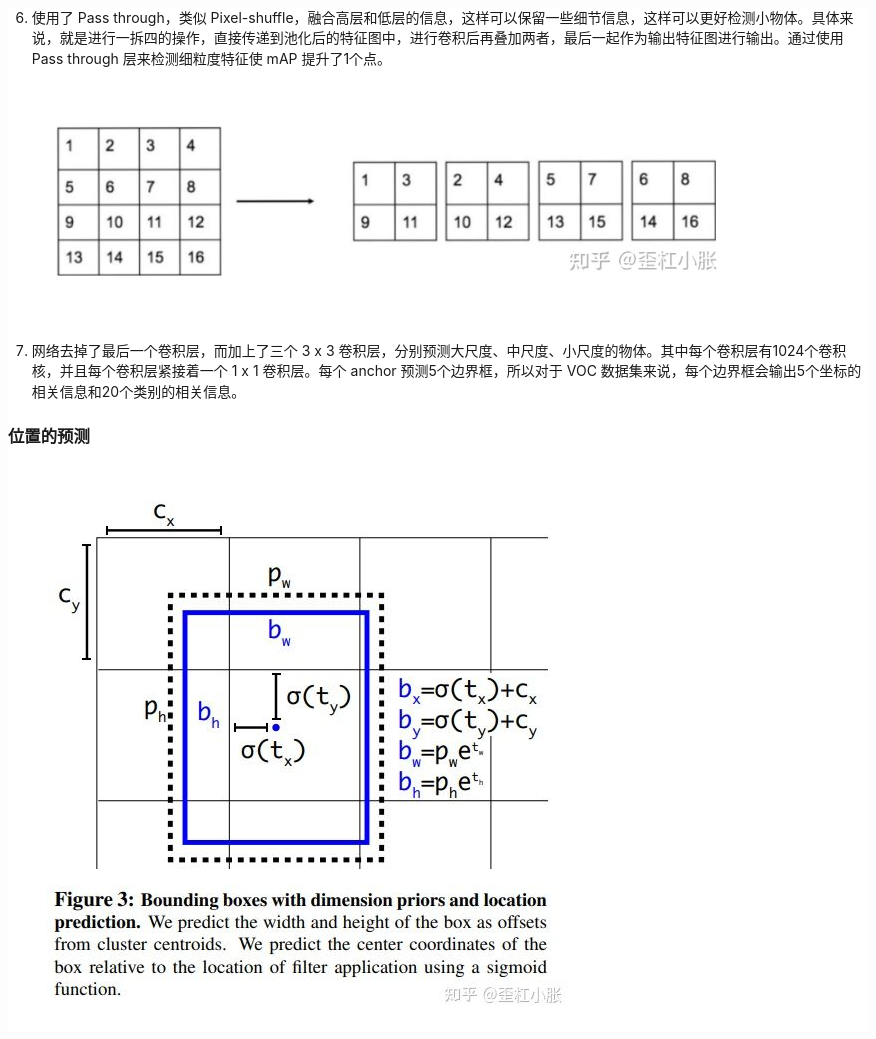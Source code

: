6. 使用了 Pass through，类似 Pixel-shuffle，融合高层和低层的信息，这样可以保留一些细节信息，这样可以更好检测小物体。具体来说，就是进行一拆四的操作，直接传递到池化后的特征图中，进行卷积后再叠加两者，最后一起作为输出特征图进行输出。通过使用 Pass through 层来检测细粒度特征使 mAP 提升了1个点。

   

![img](8.png)



7. 网络去掉了最后一个卷积层，而加上了三个 3 x 3 卷积层，分别预测大尺度、中尺度、小尺度的物体。其中每个卷积层有1024个卷积核，并且每个卷积层紧接着一个 1 x 1 卷积层。每个 anchor 预测5个边界框，所以对于 VOC 数据集来说，每个边界框会输出5个坐标的相关信息和20个类别的相关信息。



### **位置的预测**



![img](9.png)
